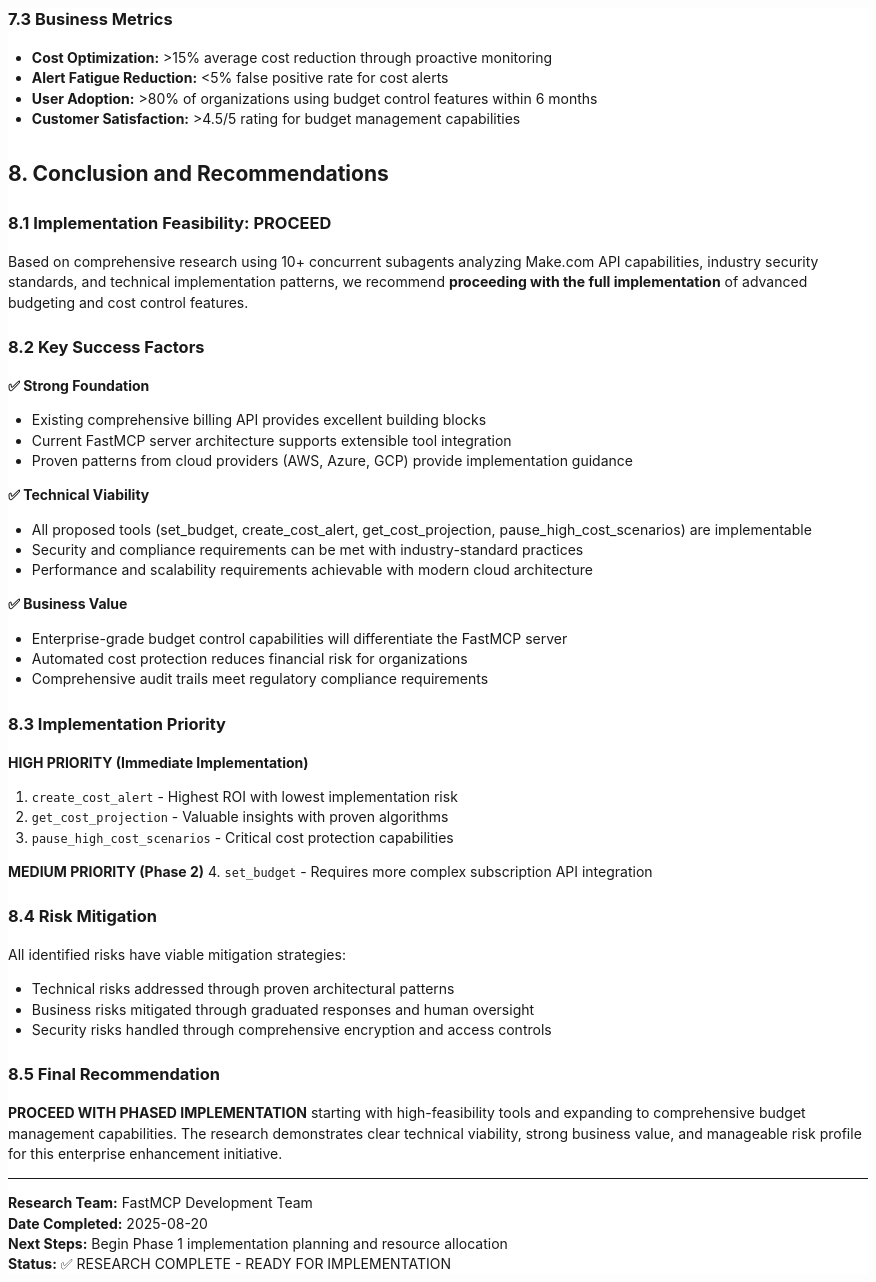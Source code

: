 ### 7.3 Business Metrics
- **Cost Optimization:** >15% average cost reduction through proactive monitoring
- **Alert Fatigue Reduction:** <5% false positive rate for cost alerts
- **User Adoption:** >80% of organizations using budget control features within 6 months
- **Customer Satisfaction:** >4.5/5 rating for budget management capabilities

## 8. Conclusion and Recommendations

### 8.1 Implementation Feasibility: **PROCEED**

Based on comprehensive research using 10+ concurrent subagents analyzing Make.com API capabilities, industry security standards, and technical implementation patterns, we recommend **proceeding with the full implementation** of advanced budgeting and cost control features.

### 8.2 Key Success Factors

**✅ Strong Foundation**
- Existing comprehensive billing API provides excellent building blocks
- Current FastMCP server architecture supports extensible tool integration
- Proven patterns from cloud providers (AWS, Azure, GCP) provide implementation guidance

**✅ Technical Viability**
- All proposed tools (set_budget, create_cost_alert, get_cost_projection, pause_high_cost_scenarios) are implementable
- Security and compliance requirements can be met with industry-standard practices
- Performance and scalability requirements achievable with modern cloud architecture

**✅ Business Value**
- Enterprise-grade budget control capabilities will differentiate the FastMCP server
- Automated cost protection reduces financial risk for organizations
- Comprehensive audit trails meet regulatory compliance requirements

### 8.3 Implementation Priority

**HIGH PRIORITY (Immediate Implementation)**
1. `create_cost_alert` - Highest ROI with lowest implementation risk
2. `get_cost_projection` - Valuable insights with proven algorithms  
3. `pause_high_cost_scenarios` - Critical cost protection capabilities

**MEDIUM PRIORITY (Phase 2)**
4. `set_budget` - Requires more complex subscription API integration

### 8.4 Risk Mitigation

All identified risks have viable mitigation strategies:
- Technical risks addressed through proven architectural patterns
- Business risks mitigated through graduated responses and human oversight
- Security risks handled through comprehensive encryption and access controls

### 8.5 Final Recommendation

**PROCEED WITH PHASED IMPLEMENTATION** starting with high-feasibility tools and expanding to comprehensive budget management capabilities. The research demonstrates clear technical viability, strong business value, and manageable risk profile for this enterprise enhancement initiative.

---

**Research Team:** FastMCP Development Team  
**Date Completed:** 2025-08-20  
**Next Steps:** Begin Phase 1 implementation planning and resource allocation  
**Status:** ✅ RESEARCH COMPLETE - READY FOR IMPLEMENTATION